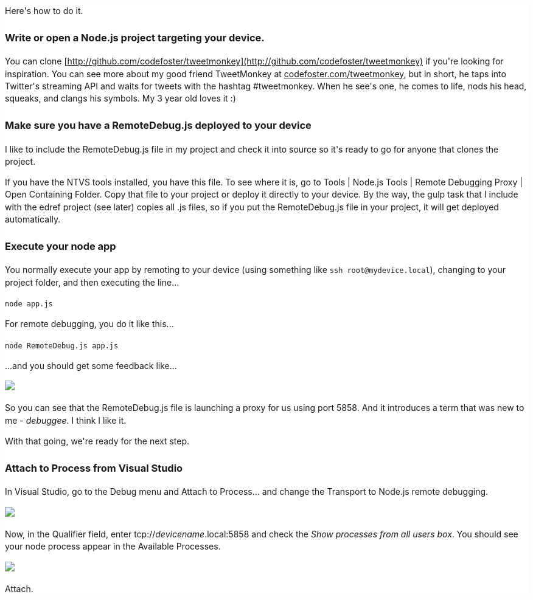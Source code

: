 Here's how to do it.

### Write or open a Node.js project targeting your device.

You can clone [http://github.com/codefoster/tweetmonkey](http://github.com/codefoster/tweetmonkey) if you're looking for inspiration. You can see more about my good friend TweetMonkey at [codefoster.com/tweetmonkey](http://codefoster.com/tweetmonkey), but in short, he taps into Twitter's streaming API and waits for tweets with the hashtag #tweetmonkey. When he see's one, he comes to life, nods his head, squeaks, and clangs his symbols. My 3 year old loves it :)  

### Make sure you have a RemoteDebug.js deployed to your device

I like to include the RemoteDebug.js file in my project and check it into source so it's ready to go for anyone that clones the project.

If you have the NTVS tools installed, you have this file. To see where it is, go to Tools | Node.js Tools | Remote Debugging Proxy | Open Containing Folder. Copy that file to your project or deploy it directly to your device. By the way, the gulp task that I include with the edref project (see later) copies all .js files, so if you put the RemoteDebug.js file in your project, it will get deployed automatically.

### Execute your node app

You normally execute your app by remoting to your device (using something like `ssh root@mydevice.local`), changing to your project folder, and then executing the line...

`node app.js`

For remote debugging, you do it like this...

`node RemoteDebug.js app.js`

...and you should get some feedback like...

![](http://codefoster.blob.core.windows.net/site/image/e0b2b410de28466b94aef13fc53b068b/edison-vs_remotedebug_1.png)

So you can see that the RemoteDebug.js file is launching a proxy for us using port 5858\. And it introduces a term that was new to me - _debuggee_. I think I like it.

With that going, we're ready for the next step.

### Attach to Process from Visual Studio

In Visual Studio, go to the Debug menu and Attach to Process... and change the Transport to Node.js remote debugging.

![](http://codefoster.blob.core.windows.net/site/image/04fe7a1fcd62419f9629d2c5fafcbc0d/edison_vs_attachprocess_1.png)

Now, in the Qualifier field, enter tcp://_devicename_.local:5858 and check the _Show processes from all users box_. You should see your node process appear in the Available Processes.

![](http://codefoster.blob.core.windows.net/site/image/9cf84c83bb2a48c6993f47ee4c03fff1/edison-vs_qualifier_1.png)

Attach.
